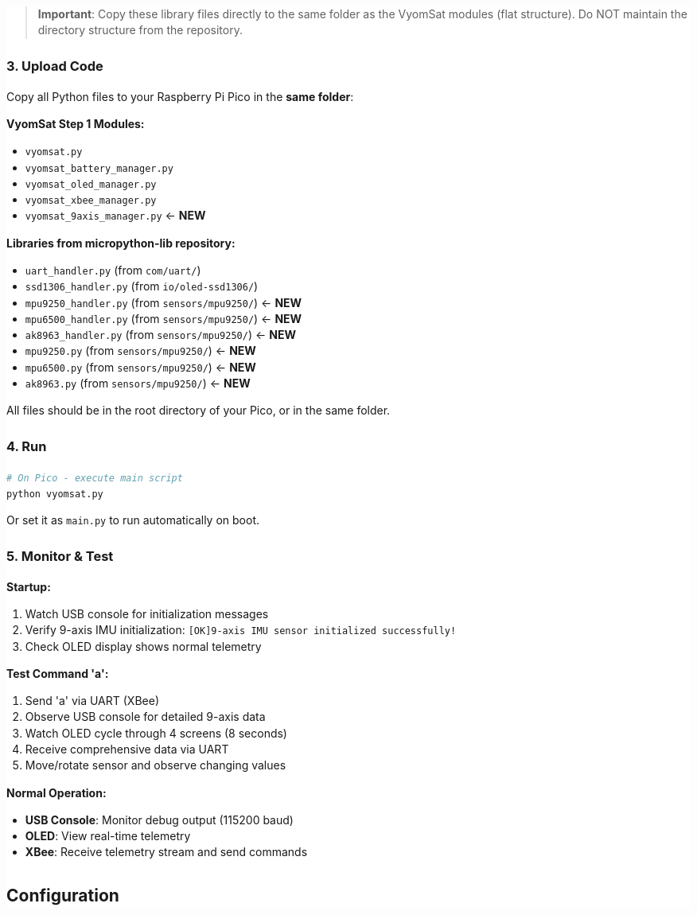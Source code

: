 > **Important**: Copy these library files directly to the same folder as the VyomSat modules (flat structure). Do NOT maintain the directory structure from the repository.

### 3. Upload Code

Copy all Python files to your Raspberry Pi Pico in the **same folder**:

**VyomSat Step 1 Modules:**
- `vyomsat.py`
- `vyomsat_battery_manager.py`
- `vyomsat_oled_manager.py`
- `vyomsat_xbee_manager.py`
- `vyomsat_9axis_manager.py` ← **NEW**

**Libraries from micropython-lib repository:**
- `uart_handler.py` (from `com/uart/`)
- `ssd1306_handler.py` (from `io/oled-ssd1306/`)
- `mpu9250_handler.py` (from `sensors/mpu9250/`) ← **NEW**
- `mpu6500_handler.py` (from `sensors/mpu9250/`) ← **NEW**
- `ak8963_handler.py` (from `sensors/mpu9250/`) ← **NEW**
- `mpu9250.py` (from `sensors/mpu9250/`) ← **NEW**
- `mpu6500.py` (from `sensors/mpu9250/`) ← **NEW**
- `ak8963.py` (from `sensors/mpu9250/`) ← **NEW**

All files should be in the root directory of your Pico, or in the same folder.

### 4. Run
```python
# On Pico - execute main script
python vyomsat.py
```

Or set it as `main.py` to run automatically on boot.

### 5. Monitor & Test

**Startup:**
1. Watch USB console for initialization messages
2. Verify 9-axis IMU initialization: `[OK]9-axis IMU sensor initialized successfully!`
3. Check OLED display shows normal telemetry

**Test Command 'a':**
1. Send 'a' via UART (XBee)
2. Observe USB console for detailed 9-axis data
3. Watch OLED cycle through 4 screens (8 seconds)
4. Receive comprehensive data via UART
5. Move/rotate sensor and observe changing values

**Normal Operation:**
- **USB Console**: Monitor debug output (115200 baud)
- **OLED**: View real-time telemetry
- **XBee**: Receive telemetry stream and send commands

## Configuration
